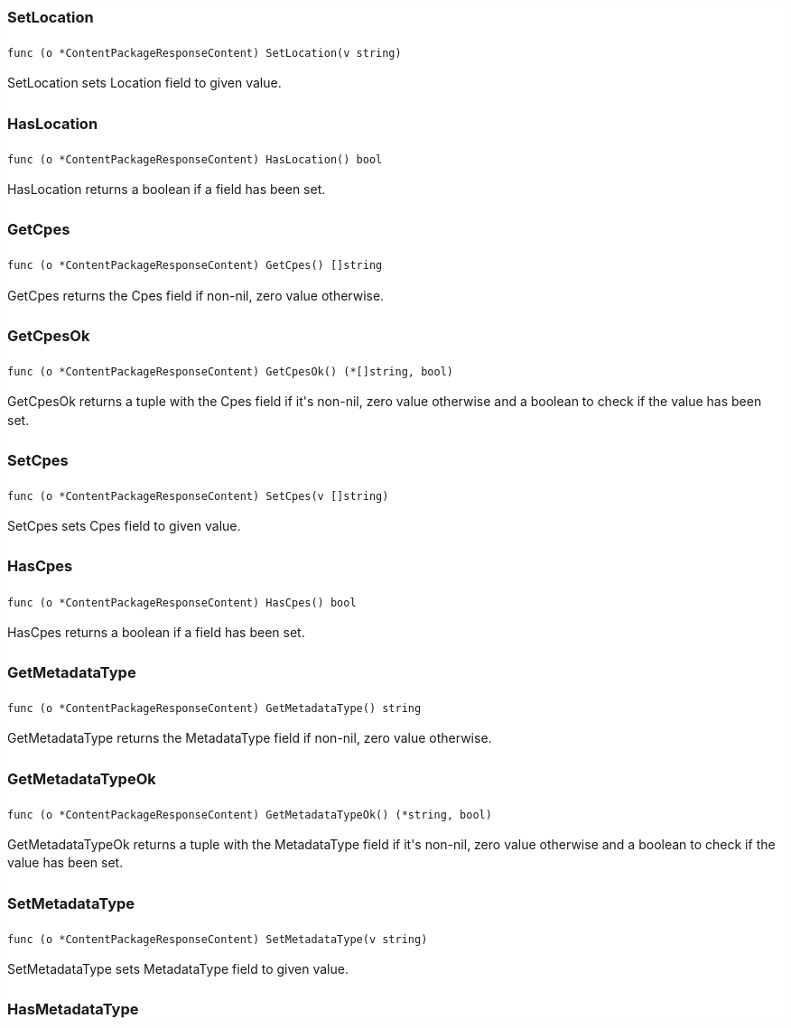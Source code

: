 ### SetLocation

`func (o *ContentPackageResponseContent) SetLocation(v string)`

SetLocation sets Location field to given value.

### HasLocation

`func (o *ContentPackageResponseContent) HasLocation() bool`

HasLocation returns a boolean if a field has been set.

### GetCpes

`func (o *ContentPackageResponseContent) GetCpes() []string`

GetCpes returns the Cpes field if non-nil, zero value otherwise.

### GetCpesOk

`func (o *ContentPackageResponseContent) GetCpesOk() (*[]string, bool)`

GetCpesOk returns a tuple with the Cpes field if it's non-nil, zero value otherwise
and a boolean to check if the value has been set.

### SetCpes

`func (o *ContentPackageResponseContent) SetCpes(v []string)`

SetCpes sets Cpes field to given value.

### HasCpes

`func (o *ContentPackageResponseContent) HasCpes() bool`

HasCpes returns a boolean if a field has been set.

### GetMetadataType

`func (o *ContentPackageResponseContent) GetMetadataType() string`

GetMetadataType returns the MetadataType field if non-nil, zero value otherwise.

### GetMetadataTypeOk

`func (o *ContentPackageResponseContent) GetMetadataTypeOk() (*string, bool)`

GetMetadataTypeOk returns a tuple with the MetadataType field if it's non-nil, zero value otherwise
and a boolean to check if the value has been set.

### SetMetadataType

`func (o *ContentPackageResponseContent) SetMetadataType(v string)`

SetMetadataType sets MetadataType field to given value.

### HasMetadataType
